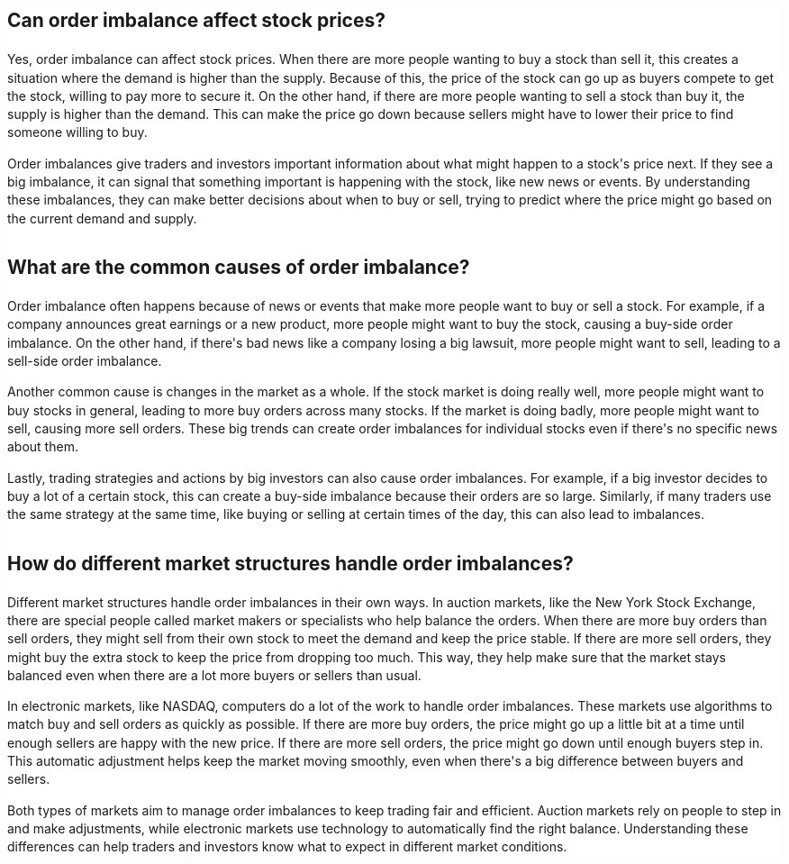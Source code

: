 ## Can order imbalance affect stock prices?

Yes, order imbalance can affect stock prices. When there are more people wanting to buy a stock than sell it, this creates a situation where the demand is higher than the supply. Because of this, the price of the stock can go up as buyers compete to get the stock, willing to pay more to secure it. On the other hand, if there are more people wanting to sell a stock than buy it, the supply is higher than the demand. This can make the price go down because sellers might have to lower their price to find someone willing to buy.

Order imbalances give traders and investors important information about what might happen to a stock's price next. If they see a big imbalance, it can signal that something important is happening with the stock, like new news or events. By understanding these imbalances, they can make better decisions about when to buy or sell, trying to predict where the price might go based on the current demand and supply.

## What are the common causes of order imbalance?

Order imbalance often happens because of news or events that make more people want to buy or sell a stock. For example, if a company announces great earnings or a new product, more people might want to buy the stock, causing a buy-side order imbalance. On the other hand, if there's bad news like a company losing a big lawsuit, more people might want to sell, leading to a sell-side order imbalance.

Another common cause is changes in the market as a whole. If the stock market is doing really well, more people might want to buy stocks in general, leading to more buy orders across many stocks. If the market is doing badly, more people might want to sell, causing more sell orders. These big trends can create order imbalances for individual stocks even if there's no specific news about them.

Lastly, trading strategies and actions by big investors can also cause order imbalances. For example, if a big investor decides to buy a lot of a certain stock, this can create a buy-side imbalance because their orders are so large. Similarly, if many traders use the same strategy at the same time, like buying or selling at certain times of the day, this can also lead to imbalances.

## How do different market structures handle order imbalances?

Different market structures handle order imbalances in their own ways. In auction markets, like the New York Stock Exchange, there are special people called market makers or specialists who help balance the orders. When there are more buy orders than sell orders, they might sell from their own stock to meet the demand and keep the price stable. If there are more sell orders, they might buy the extra stock to keep the price from dropping too much. This way, they help make sure that the market stays balanced even when there are a lot more buyers or sellers than usual.

In electronic markets, like NASDAQ, computers do a lot of the work to handle order imbalances. These markets use algorithms to match buy and sell orders as quickly as possible. If there are more buy orders, the price might go up a little bit at a time until enough sellers are happy with the new price. If there are more sell orders, the price might go down until enough buyers step in. This automatic adjustment helps keep the market moving smoothly, even when there's a big difference between buyers and sellers.

Both types of markets aim to manage order imbalances to keep trading fair and efficient. Auction markets rely on people to step in and make adjustments, while electronic markets use technology to automatically find the right balance. Understanding these differences can help traders and investors know what to expect in different market conditions.
